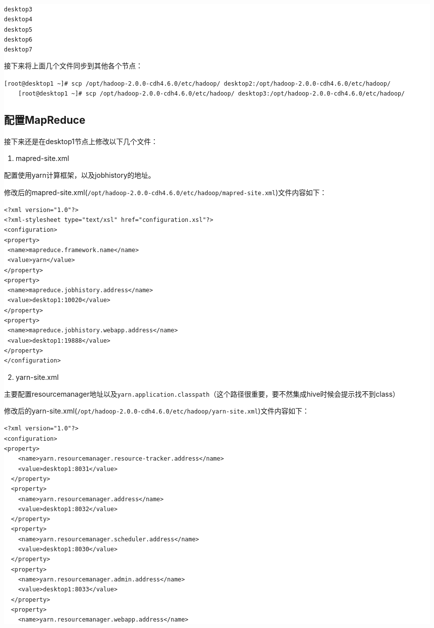     desktop3
    desktop4
    desktop5
    desktop6
    desktop7

接下来将上面几个文件同步到其他各个节点：

    [root@desktop1 ~]# scp /opt/hadoop-2.0.0-cdh4.6.0/etc/hadoop/ desktop2:/opt/hadoop-2.0.0-cdh4.6.0/etc/hadoop/
    	[root@desktop1 ~]# scp /opt/hadoop-2.0.0-cdh4.6.0/etc/hadoop/ desktop3:/opt/hadoop-2.0.0-cdh4.6.0/etc/hadoop/



## 配置MapReduce

接下来还是在desktop1节点上修改以下几个文件：

1. mapred-site.xml

配置使用yarn计算框架，以及jobhistory的地址。


修改后的mapred-site.xml(`/opt/hadoop-2.0.0-cdh4.6.0/etc/hadoop/mapred-site.xml`)文件内容如下：

    <?xml version="1.0"?>
    <?xml-stylesheet type="text/xsl" href="configuration.xsl"?>
    <configuration>
    <property>
     <name>mapreduce.framework.name</name>
     <value>yarn</value>
    </property>
    <property>
     <name>mapreduce.jobhistory.address</name>
     <value>desktop1:10020</value>
    </property>
    <property>
     <name>mapreduce.jobhistory.webapp.address</name>
     <value>desktop1:19888</value>
    </property>
    </configuration>

2. yarn-site.xml

主要配置resourcemanager地址以及`yarn.application.classpath`（这个路径很重要，要不然集成hive时候会提示找不到class）


修改后的yarn-site.xml(`/opt/hadoop-2.0.0-cdh4.6.0/etc/hadoop/yarn-site.xml`)文件内容如下：

    <?xml version="1.0"?>
    <configuration>
    <property>
        <name>yarn.resourcemanager.resource-tracker.address</name>
        <value>desktop1:8031</value>
      </property>
      <property>
        <name>yarn.resourcemanager.address</name>
        <value>desktop1:8032</value>
      </property>
      <property>
        <name>yarn.resourcemanager.scheduler.address</name>
        <value>desktop1:8030</value>
      </property>
      <property>
        <name>yarn.resourcemanager.admin.address</name>
        <value>desktop1:8033</value>
      </property>
      <property>
        <name>yarn.resourcemanager.webapp.address</name>